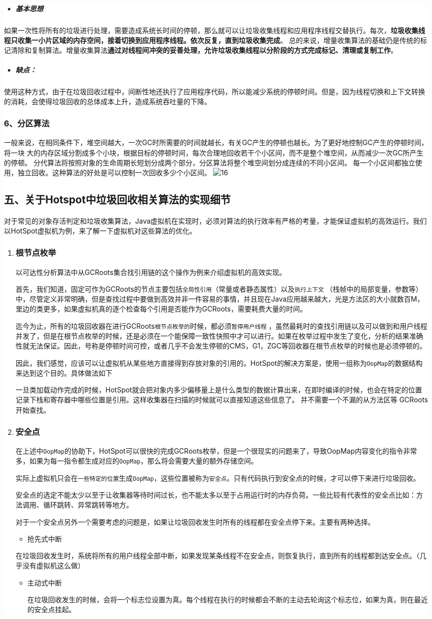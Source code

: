 - ##### 基本思想

如果一次性将所有的垃圾进行处理，需要造成系统长时间的停顿，那么就可以让垃圾收集线程和应用程序线程交替执行。每次，**垃圾收集线程只收集一小片区域的内存空间，接着切换到应用程序线程。依次反复，直到垃圾收集完成**。
总的来说，增量收集算法的基础仍是传统的标记清除和复制算法。增量收集算法**通过对线程间冲突的妥善处理，允许垃圾收集线程以分阶段的方式完成标记、清理或复制工作**。

- ##### 缺点：

使用这种方式，由于在垃圾回收过程中，间断性地还执行了应用程序代码，所以能减少系统的停顿时间。但是，因为线程切换和上下文转换的消耗，会使得垃圾回收的总体成本上升，造成系统吞吐量的下降。

### 6、分区算法

一般来说，在相同条件下，堆空间越大，一次GC时所需要的时间就越长，有关GC产生的停顿也越长。为了更好地控制GC产生的停顿时间，将一块
大的内存区域分割成多个小块，根据目标的停顿时间，每次合理地回收若干个小区间，而不是整个堆空间，从而减少一次GC所产生的停顿。
分代算法将按照对象的生命周期长短划分成两个部分，分区算法将整个堆空间划分成连续的不同小区间。
每一个小区间都独立使用，独立回收。这种算法的好处是可以控制一次回收多少个小区间。
![16](https://images-1301128659.cos.ap-beijing.myqcloud.com/MacBookPro202208051421635.png)

## 五、关于Hotspot中垃圾回收相关算法的实现细节

​ 对于常见的对象存活判定和垃圾收集算法，Java虚拟机在实现时，必须对算法的执行效率有严格的考量，才能保证虚拟机的高效运行。我们以HotSpot虚拟机为例，来了解一下虚拟机对这些算法的优化。

1. ### 根节点枚举

   ​ 以可达性分析算法中从GCRoots集合找引用链的这个操作为例来介绍虚拟机的高效实现。

   ​ 首先，我们知道，固定可作为GCRoots的节点主要包括`全局性引用`（常量或者静态属性）以及`执行上下文`
   （栈帧中的局部变量，参数等）中，尽管定义非常明确，但是查找过程中要做到高效并非一件容易的事情，并且现在Java应用越来越大，光是方法区的大小就数百M，里边的类更多，如果虚拟机真的逐个检查每个引用是否能作为GCRoots，需要耗费大量的时间。

   ​ 迄今为止，所有的垃圾回收器在进行GCRoots`根节点枚举的`时候，都必须`暂停用户线程`
   ，虽然最耗时的查找引用链以及可以做到和用户线程并发了，但是在根节点枚举的时候，还是必须在一个能保障一致性快照中才可以进行。如果在枚举过程中发生了变化，分析的结果准确性就无法保证。因此，号称是停顿时间可控，或者几乎不会发生停顿的CMS，G1，ZGC等回收器在根节点枚举的时候也是必须停顿的。

   ​ 因此，我们感觉，应该可以让虚拟机从某些地方直接得到存放对象的引用的。HotSpot的解决方案是，使用一组称为`OopMap`的数据结构来达到这个目的。具体做法如下

   ​ 一旦类加载动作完成的时候，HotSpot就会把对象内多少偏移量上是什么类型的数据计算出来，在即时编译的时候，也会在特定的位置记录下栈和寄存器中哪些位置是引用。这样收集器在扫描的时候就可以直接知道这些信息了。
   并不需要一个不漏的从方法区等 GCRoots开始查找。

2. ### 安全点

   ​ 在上述中`OopMap`的协助下，HotSpot可以很快的完成GCRoots枚举，但是一个很现实的问题来了，导致OopMap内容变化的指令非常多，如果为每一指令都生成对应的`OopMap`，那么将会需要大量的额外存储空间。

   ​ 实际上虚拟机只会在`一些特定的位置`生成`OopMap`，这些位置被称为`安全点`。只有代码执行到安全点的时候，才可以停下来进行垃圾回收。

   ​ 安全点的选定不能太少以至于让收集器等待时间过长，也不能太多以至于占用运行时的内存负荷。一些比较有代表性的安全点比如：方法调用、循环跳转、异常跳转等地方。

   ​ 对于一个安全点另外一个需要考虑的问题是，如果让垃圾回收发生时所有的线程都在安全点停下来。主要有两种选择。

    - 抢先式中断

   在垃圾回收发生时，系统将所有的用户线程全部中断，如果发现某条线程不在安全点，则恢复执行，直到所有的线程都到达安全点。（几乎没有虚拟机这么做）

    - 主动式中断

      在垃圾回收发生的时候，会将一个标志位设置为真。每个线程在执行的时候都会不断的主动去轮询这个标志位，如果为真，则在最近的安全点挂起。
